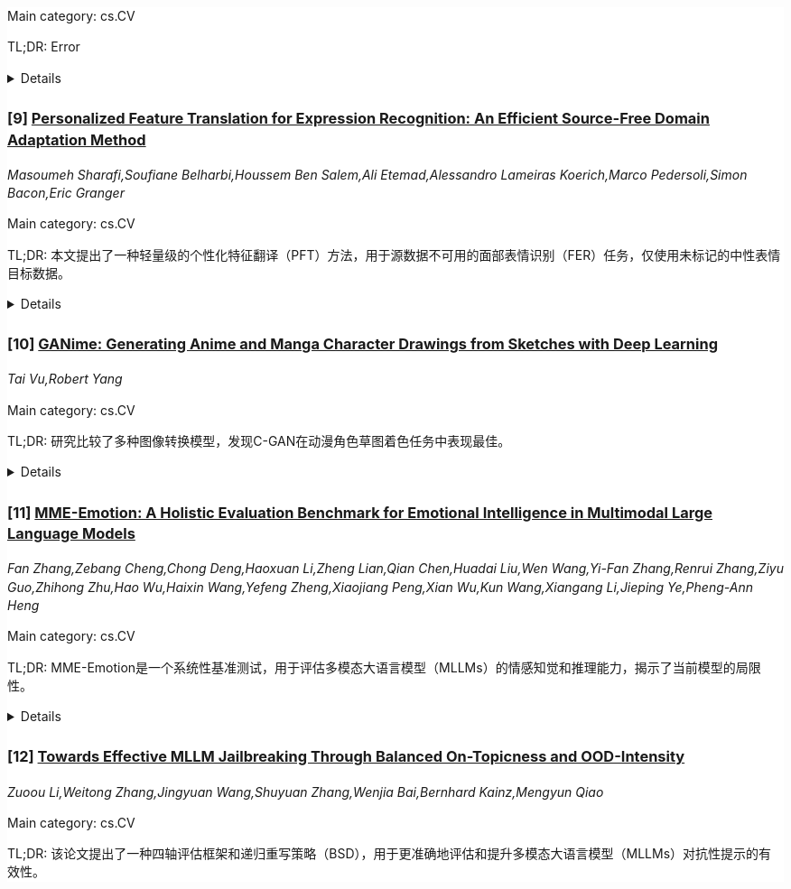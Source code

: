 Main category: cs.CV

TL;DR: Error


<details><summary>Details</summary></details>


### [9] [Personalized Feature Translation for Expression Recognition: An Efficient Source-Free Domain Adaptation Method](https://arxiv.org/abs/2508.09202)
*Masoumeh Sharafi,Soufiane Belharbi,Houssem Ben Salem,Ali Etemad,Alessandro Lameiras Koerich,Marco Pedersoli,Simon Bacon,Eric Granger*

Main category: cs.CV

TL;DR: 本文提出了一种轻量级的个性化特征翻译（PFT）方法，用于源数据不可用的面部表情识别（FER）任务，仅使用未标记的中性表情目标数据。


<details><summary>Details</summary></details>


### [10] [GANime: Generating Anime and Manga Character Drawings from Sketches with Deep Learning](https://arxiv.org/abs/2508.09207)
*Tai Vu,Robert Yang*

Main category: cs.CV

TL;DR: 研究比较了多种图像转换模型，发现C-GAN在动漫角色草图着色任务中表现最佳。


<details><summary>Details</summary></details>


### [11] [MME-Emotion: A Holistic Evaluation Benchmark for Emotional Intelligence in Multimodal Large Language Models](https://arxiv.org/abs/2508.09210)
*Fan Zhang,Zebang Cheng,Chong Deng,Haoxuan Li,Zheng Lian,Qian Chen,Huadai Liu,Wen Wang,Yi-Fan Zhang,Renrui Zhang,Ziyu Guo,Zhihong Zhu,Hao Wu,Haixin Wang,Yefeng Zheng,Xiaojiang Peng,Xian Wu,Kun Wang,Xiangang Li,Jieping Ye,Pheng-Ann Heng*

Main category: cs.CV

TL;DR: MME-Emotion是一个系统性基准测试，用于评估多模态大语言模型（MLLMs）的情感知觉和推理能力，揭示了当前模型的局限性。


<details><summary>Details</summary></details>


### [12] [Towards Effective MLLM Jailbreaking Through Balanced On-Topicness and OOD-Intensity](https://arxiv.org/abs/2508.09218)
*Zuoou Li,Weitong Zhang,Jingyuan Wang,Shuyuan Zhang,Wenjia Bai,Bernhard Kainz,Mengyun Qiao*

Main category: cs.CV

TL;DR: 该论文提出了一种四轴评估框架和递归重写策略（BSD），用于更准确地评估和提升多模态大语言模型（MLLMs）对抗性提示的有效性。

